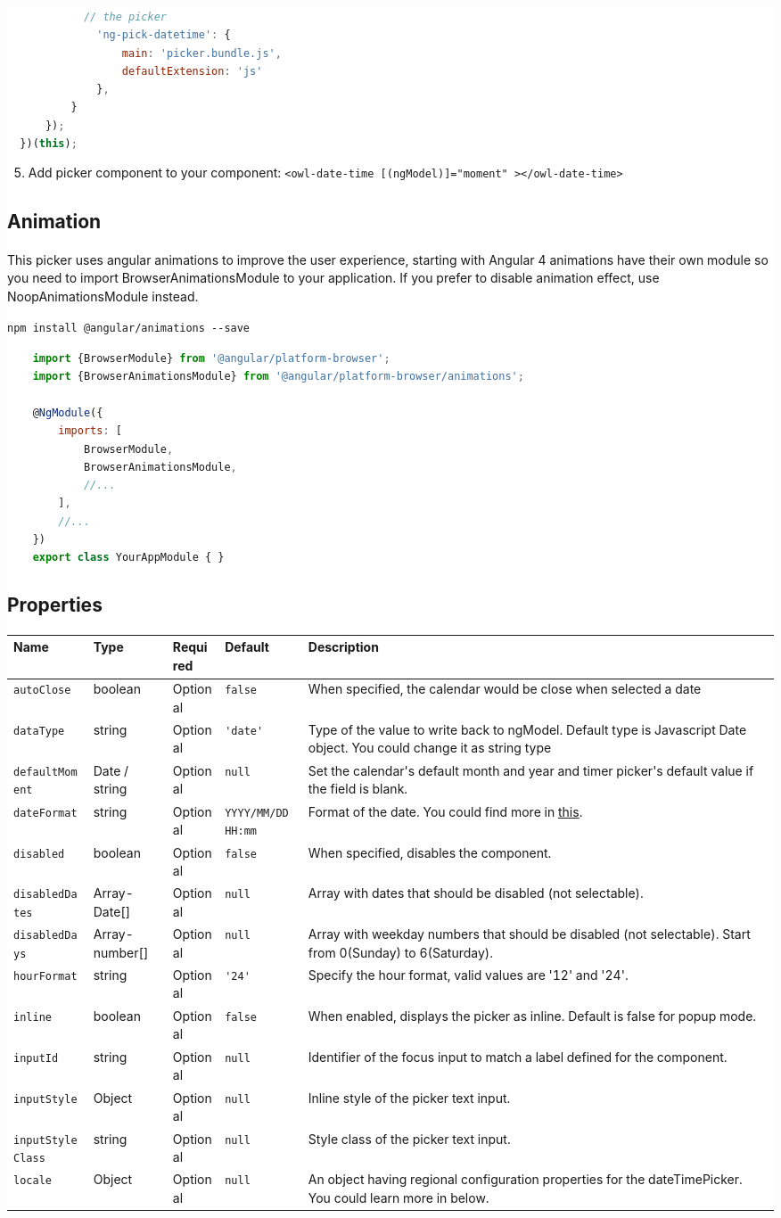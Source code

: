 ```js
            // the picker
              'ng-pick-datetime': {
                  main: 'picker.bundle.js',
                  defaultExtension: 'js'
              },
          }
      });
  })(this);
```
  5. Add picker component to your component:
```<owl-date-time [(ngModel)]="moment" ></owl-date-time>```

Animation
-------
This picker uses angular animations to improve the user experience, 
starting with Angular 4 animations have their own module so you need to import BrowserAnimationsModule to your application. 
If you prefer to disable animation effect, use NoopAnimationsModule instead.

`npm install @angular/animations --save`

```js
    import {BrowserModule} from '@angular/platform-browser';
    import {BrowserAnimationsModule} from '@angular/platform-browser/animations';
    
    @NgModule({
        imports: [
            BrowserModule,
            BrowserAnimationsModule,
            //...
        ],
        //...
    })
    export class YourAppModule { }
```

Properties
-------

|Name|Type|Required|Default|Description|
|:--- |:--- |:--- |:--- |:--- |
|`autoClose`|boolean|Optional|`false`| When specified, the calendar would be close when selected a date |
|`dataType`|string|Optional|`'date'`| Type of the value to write back to ngModel. Default type is Javascript Date object. You could change it as string type |
|`defaultMoment`|Date / string|Optional|`null`| Set the calendar's default month and year and timer picker's default value if the field is blank.|
|`dateFormat`|string|Optional|`YYYY/MM/DD HH:mm`| Format of the date. You could find more in [this](https://date-fns.org/v1.28.5/docs/format).|
|`disabled`|boolean|Optional|`false`| When specified, disables the component.|
|`disabledDates`|Array-Date[]|Optional|`null`|Array with dates that should be disabled (not selectable).|
|`disabledDays`|Array-number[]|Optional|`null`|Array with weekday numbers that should be disabled (not selectable). Start from 0(Sunday) to 6(Saturday).|
|`hourFormat`|string|Optional|`'24'`|Specify the hour format, valid values are '12' and '24'.|
|`inline`|boolean|Optional|`false`|When enabled, displays the picker as inline. Default is false for popup mode.|
|`inputId`|string|Optional|`null`|Identifier of the focus input to match a label defined for the component.|
|`inputStyle`|Object|Optional|`null`|Inline style of the picker text input.|
|`inputStyleClass`|string|Optional|`null`|Style class of the picker text input.|
|`locale`|Object|Optional|`null`|An object having regional configuration properties for the dateTimePicker. You could learn more in below.|